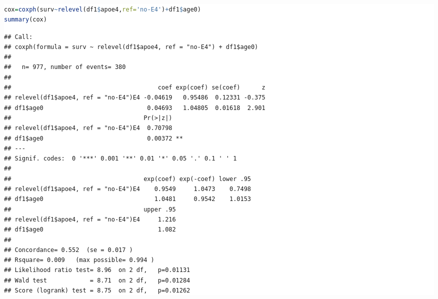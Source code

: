 ``` r
cox=coxph(surv~relevel(df1$apoe4,ref='no-E4')+df1$age0)
summary(cox)
```

    ## Call:
    ## coxph(formula = surv ~ relevel(df1$apoe4, ref = "no-E4") + df1$age0)
    ## 
    ##   n= 977, number of events= 380 
    ## 
    ##                                         coef exp(coef) se(coef)      z
    ## relevel(df1$apoe4, ref = "no-E4")E4 -0.04619   0.95486  0.12331 -0.375
    ## df1$age0                             0.04693   1.04805  0.01618  2.901
    ##                                     Pr(>|z|)   
    ## relevel(df1$apoe4, ref = "no-E4")E4  0.70798   
    ## df1$age0                             0.00372 **
    ## ---
    ## Signif. codes:  0 '***' 0.001 '**' 0.01 '*' 0.05 '.' 0.1 ' ' 1
    ## 
    ##                                     exp(coef) exp(-coef) lower .95
    ## relevel(df1$apoe4, ref = "no-E4")E4    0.9549     1.0473    0.7498
    ## df1$age0                               1.0481     0.9542    1.0153
    ##                                     upper .95
    ## relevel(df1$apoe4, ref = "no-E4")E4     1.216
    ## df1$age0                                1.082
    ## 
    ## Concordance= 0.552  (se = 0.017 )
    ## Rsquare= 0.009   (max possible= 0.994 )
    ## Likelihood ratio test= 8.96  on 2 df,   p=0.01131
    ## Wald test            = 8.71  on 2 df,   p=0.01284
    ## Score (logrank) test = 8.75  on 2 df,   p=0.01262
